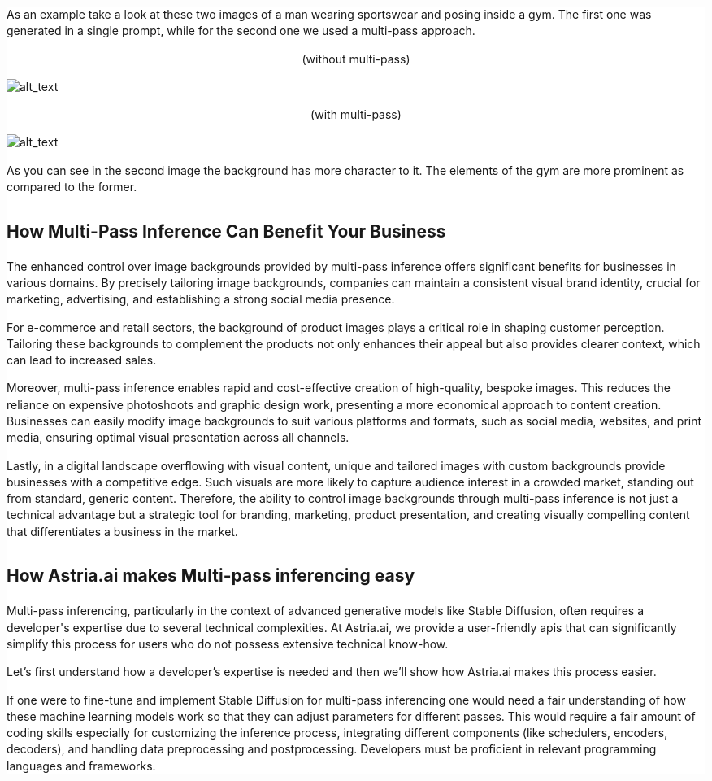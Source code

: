 As an example take a look at these two images of a man wearing sportswear and posing inside a gym. The first one was generated in a single prompt, while for the second one we used a multi-pass approach.

<center> (without multi-pass) </center>

![alt_text](images/image7.png)

<center> (with multi-pass) </center>

![alt_text](images/image6.png)


As you can see in the second image the background has more character to it. The elements of the gym are more prominent as compared to the former.


## How Multi-Pass Inference Can Benefit Your Business

The enhanced control over image backgrounds provided by multi-pass inference offers significant benefits for businesses in various domains. By precisely tailoring image backgrounds, companies can maintain a consistent visual brand identity, crucial for marketing, advertising, and establishing a strong social media presence.

For e-commerce and retail sectors, the background of product images plays a critical role in shaping customer perception. Tailoring these backgrounds to complement the products not only enhances their appeal but also provides clearer context, which can lead to increased sales.

Moreover, multi-pass inference enables rapid and cost-effective creation of high-quality, bespoke images. This reduces the reliance on expensive photoshoots and graphic design work, presenting a more economical approach to content creation. Businesses can easily modify image backgrounds to suit various platforms and formats, such as social media, websites, and print media, ensuring optimal visual presentation across all channels.

Lastly, in a digital landscape overflowing with visual content, unique and tailored images with custom backgrounds provide businesses with a competitive edge. Such visuals are more likely to capture audience interest in a crowded market, standing out from standard, generic content. Therefore, the ability to control image backgrounds through multi-pass inference is not just a technical advantage but a strategic tool for branding, marketing, product presentation, and creating visually compelling content that differentiates a business in the market.


## How Astria.ai makes Multi-pass inferencing easy

Multi-pass inferencing, particularly in the context of advanced generative models like Stable Diffusion, often requires a developer's expertise due to several technical complexities. At Astria.ai, we provide a user-friendly apis that can significantly simplify this process for users who do not possess extensive technical know-how.

Let’s first understand how a developer’s expertise is needed and then we’ll show how Astria.ai makes this process easier.

If one were to fine-tune and implement Stable Diffusion for multi-pass inferencing one would need a fair understanding of how these machine learning models work so that they can adjust parameters for different passes. This would require a fair amount of coding skills especially for customizing the inference process, integrating different components (like schedulers, encoders, decoders), and handling data preprocessing and postprocessing. Developers must be proficient in relevant programming languages and frameworks.
